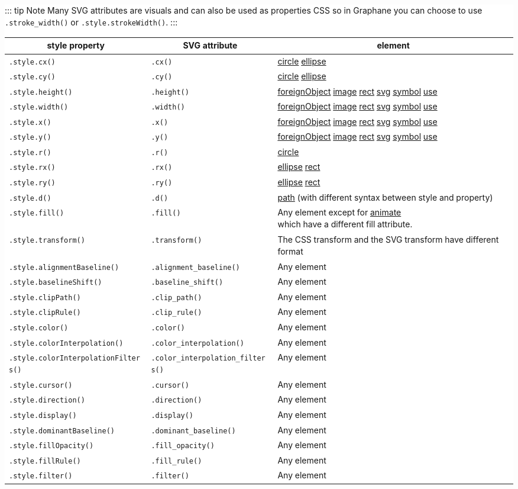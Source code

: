 ::: tip Note
Many SVG attributes are visuals and can also be used as properties CSS
so in Graphane you can choose to use  
`.stroke_width()` or `.style.strokeWidth()`.
:::

| style property                        | SVG attribute                     | element                                                                                                                         |
|---------------------------------------|-----------------------------------|---------------------------------------------------------------------------------------------------------------------------------|
| `.style.cx()`                         | `.cx()`                           | [circle](./circle.md) [ellipse](./ellipse.md)                                                                                   |
| `.style.cy()`                         | `.cy()`                           | [circle](./circle.md) [ellipse](./ellipse.md)                                                                                   |
| `.style.height()`                     | `.height()`                       | [foreignObject](./foreignObject.md) [image](./image.md) [rect](./rect.md) [svg](./svg.md) [symbol](./symbol.md) [use](./use.md) |
| `.style.width()`                      | `.width()`                        | [foreignObject](./foreignObject.md) [image](./image.md) [rect](./rect.md) [svg](./svg.md) [symbol](./symbol.md) [use](./use.md) |
| `.style.x()`                          | `.x()`                            | [foreignObject](./foreignObject.md) [image](./image.md) [rect](./rect.md) [svg](./svg.md) [symbol](./symbol.md) [use](./use.md) |
| `.style.y()`                          | `.y()`                            | [foreignObject](./foreignObject.md) [image](./image.md) [rect](./rect.md) [svg](./svg.md) [symbol](./symbol.md) [use](./use.md) |
| `.style.r()`                          | `.r()`                            | [circle](./circle.md)                                                                                                           |
| `.style.rx()`                         | `.rx()`                           | [ellipse](./ellipse.md) [rect](./rect.md)                                                                                       |
| `.style.ry()`                         | `.ry()`                           | [ellipse](./ellipse.md) [rect](./rect.md)                                                                                       |
| `.style.d()`                          | `.d()`                            | [path](./path.md) (with different syntax between style and property)                                                            |
| `.style.fill()`                       | `.fill()`                         | Any element except for [animate](./animate.md)<br/> which have a different fill attribute.                                      |
| `.style.transform()`                  | `.transform()`                    | The CSS transform and the SVG transform have different format                                                                   |
| `.style.alignmentBaseline()`          | `.alignment_baseline()`           | Any element                                                                                                                     |
| `.style.baselineShift()`              | `.baseline_shift()`               | Any element                                                                                                                     |
| `.style.clipPath()`                   | `.clip_path()`                    | Any element                                                                                                                     |
| `.style.clipRule()`                   | `.clip_rule()`                    | Any element                                                                                                                     |
| `.style.color()`                      | `.color()`                        | Any element                                                                                                                     |
| `.style.colorInterpolation()`         | `.color_interpolation()`          | Any element                                                                                                                     |
| `.style.colorInterpolationFilters()`  | `.color_interpolation_filters()`  | Any element                                                                                                                     |
| `.style.cursor()`                     | `.cursor()`                       | Any element                                                                                                                     |
| `.style.direction()`                  | `.direction()`                    | Any element                                                                                                                     |
| `.style.display()`                    | `.display()`                      | Any element                                                                                                                     |
| `.style.dominantBaseline()`           | `.dominant_baseline()`            | Any element                                                                                                                     |
| `.style.fillOpacity()`                | `.fill_opacity()`                 | Any element                                                                                                                     |
| `.style.fillRule()`                   | `.fill_rule()`                    | Any element                                                                                                                     |
| `.style.filter()`                     | `.filter()`                       | Any element                                                                                                                     |